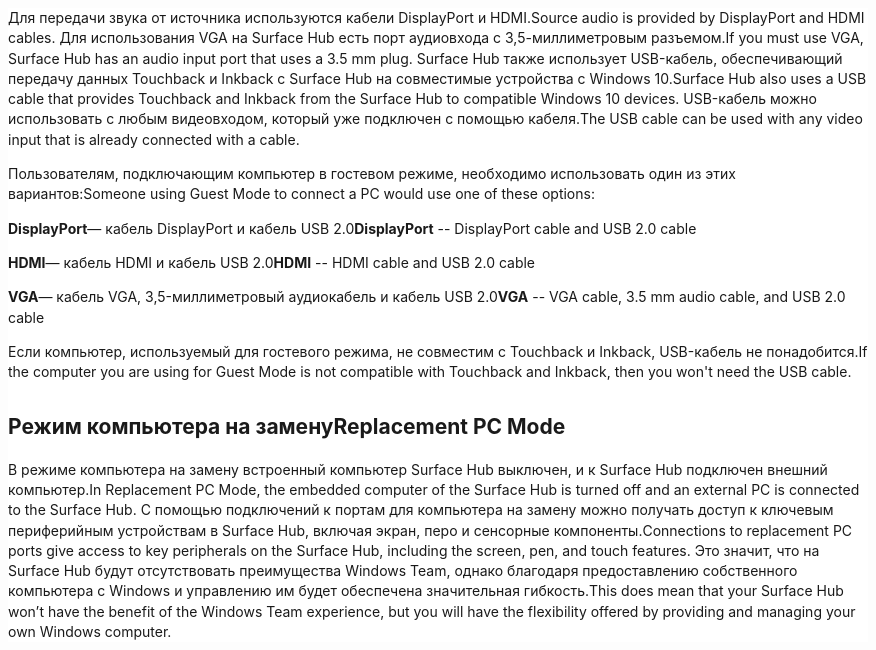  

<span data-ttu-id="685b6-223">Для передачи звука от источника используются кабели DisplayPort и HDMI.</span><span class="sxs-lookup"><span data-stu-id="685b6-223">Source audio is provided by DisplayPort and HDMI cables.</span></span> <span data-ttu-id="685b6-224">Для использования VGA на Surface Hub есть порт аудиовхода с 3,5-миллиметровым разъемом.</span><span class="sxs-lookup"><span data-stu-id="685b6-224">If you must use VGA, Surface Hub has an audio input port that uses a 3.5 mm plug.</span></span> <span data-ttu-id="685b6-225">Surface Hub также использует USB-кабель, обеспечивающий передачу данных Touchback и Inkback с Surface Hub на совместимые устройства с Windows 10.</span><span class="sxs-lookup"><span data-stu-id="685b6-225">Surface Hub also uses a USB cable that provides Touchback and Inkback from the Surface Hub to compatible Windows 10 devices.</span></span> <span data-ttu-id="685b6-226">USB-кабель можно использовать с любым видеовходом, который уже подключен с помощью кабеля.</span><span class="sxs-lookup"><span data-stu-id="685b6-226">The USB cable can be used with any video input that is already connected with a cable.</span></span>

<span data-ttu-id="685b6-227">Пользователям, подключающим компьютер в гостевом режиме, необходимо использовать один из этих вариантов:</span><span class="sxs-lookup"><span data-stu-id="685b6-227">Someone using Guest Mode to connect a PC would use one of these options:</span></span>

<span data-ttu-id="685b6-228">**DisplayPort**— кабель DisplayPort и кабель USB 2.0</span><span class="sxs-lookup"><span data-stu-id="685b6-228">**DisplayPort** -- DisplayPort cable and USB 2.0 cable</span></span>

<span data-ttu-id="685b6-229">**HDMI**— кабель HDMI и кабель USB 2.0</span><span class="sxs-lookup"><span data-stu-id="685b6-229">**HDMI** -- HDMI cable and USB 2.0 cable</span></span>

<span data-ttu-id="685b6-230">**VGA**— кабель VGA, 3,5-миллиметровый аудиокабель и кабель USB 2.0</span><span class="sxs-lookup"><span data-stu-id="685b6-230">**VGA** -- VGA cable, 3.5 mm audio cable, and USB 2.0 cable</span></span>

<span data-ttu-id="685b6-231">Если компьютер, используемый для гостевого режима, не совместим с Touchback и Inkback, USB-кабель не понадобится.</span><span class="sxs-lookup"><span data-stu-id="685b6-231">If the computer you are using for Guest Mode is not compatible with Touchback and Inkback, then you won't need the USB cable.</span></span>

## <a name="replacement-pc-mode"></a><span data-ttu-id="685b6-232">Режим компьютера на замену</span><span class="sxs-lookup"><span data-stu-id="685b6-232">Replacement PC Mode</span></span>


<span data-ttu-id="685b6-233">В режиме компьютера на замену встроенный компьютер Surface Hub выключен, и к Surface Hub подключен внешний компьютер.</span><span class="sxs-lookup"><span data-stu-id="685b6-233">In Replacement PC Mode, the embedded computer of the Surface Hub is turned off and an external PC is connected to the Surface Hub.</span></span> <span data-ttu-id="685b6-234">С помощью подключений к портам для компьютера на замену можно получать доступ к ключевым периферийным устройствам в Surface Hub, включая экран, перо и сенсорные компоненты.</span><span class="sxs-lookup"><span data-stu-id="685b6-234">Connections to replacement PC ports give access to key peripherals on the Surface Hub, including the screen, pen, and touch features.</span></span> <span data-ttu-id="685b6-235">Это значит, что на Surface Hub будут отсутствовать преимущества Windows Team, однако благодаря предоставлению собственного компьютера с Windows и управлению им будет обеспечена значительная гибкость.</span><span class="sxs-lookup"><span data-stu-id="685b6-235">This does mean that your Surface Hub won’t have the benefit of the Windows Team experience, but you will have the flexibility offered by providing and managing your own Windows computer.</span></span>
